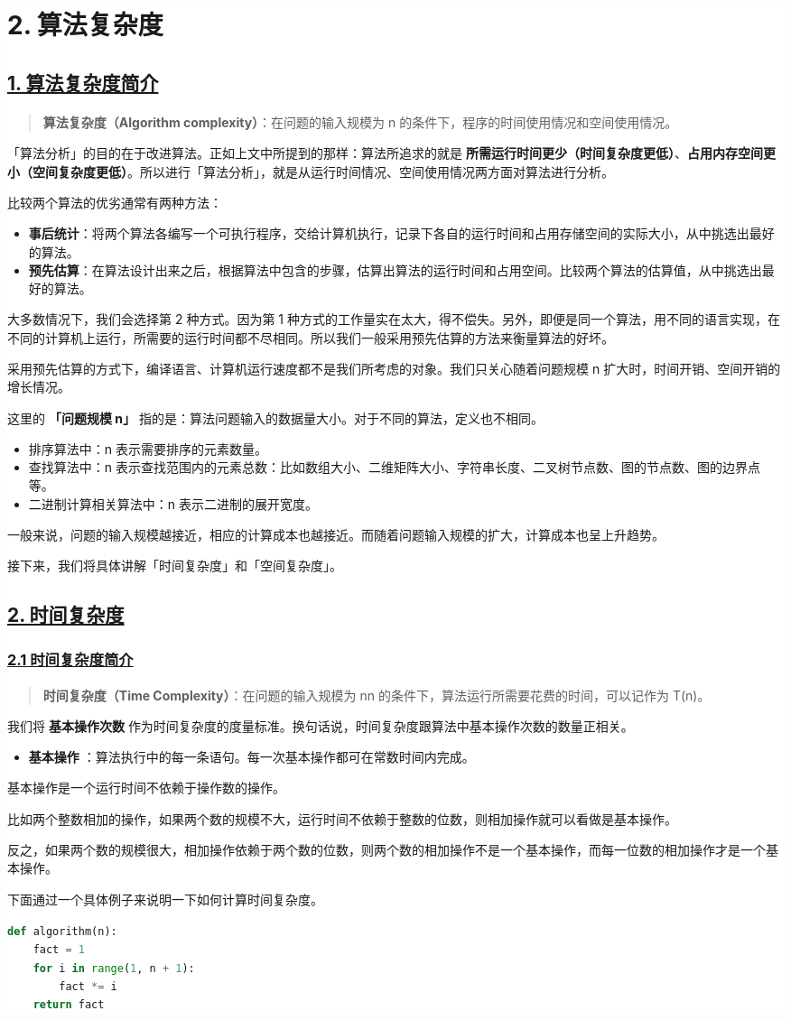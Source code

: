# 2. 算法复杂度

## [1. 算法复杂度简介](https://algo.itcharge.cn/00.Introduction/02.Algorithm-Complexity/#_1-%E7%AE%97%E6%B3%95%E5%A4%8D%E6%9D%82%E5%BA%A6%E7%AE%80%E4%BB%8B)

> **算法复杂度（Algorithm complexity）**：在问题的输入规模为 n 的条件下，程序的时间使用情况和空间使用情况。

「算法分析」的目的在于改进算法。正如上文中所提到的那样：算法所追求的就是 **所需运行时间更少（时间复杂度更低）**、**占用内存空间更小（空间复杂度更低）**。所以进行「算法分析」，就是从运行时间情况、空间使用情况两方面对算法进行分析。

比较两个算法的优劣通常有两种方法：

- **事后统计**：将两个算法各编写一个可执行程序，交给计算机执行，记录下各自的运行时间和占用存储空间的实际大小，从中挑选出最好的算法。
- **预先估算**：在算法设计出来之后，根据算法中包含的步骤，估算出算法的运行时间和占用空间。比较两个算法的估算值，从中挑选出最好的算法。

大多数情况下，我们会选择第 2 种方式。因为第 1 种方式的工作量实在太大，得不偿失。另外，即便是同一个算法，用不同的语言实现，在不同的计算机上运行，所需要的运行时间都不尽相同。所以我们一般采用预先估算的方法来衡量算法的好坏。

采用预先估算的方式下，编译语言、计算机运行速度都不是我们所考虑的对象。我们只关心随着问题规模 n 扩大时，时间开销、空间开销的增长情况。

这里的 **「问题规模 n」** 指的是：算法问题输入的数据量大小。对于不同的算法，定义也不相同。

- 排序算法中：n 表示需要排序的元素数量。
- 查找算法中：n 表示查找范围内的元素总数：比如数组大小、二维矩阵大小、字符串长度、二叉树节点数、图的节点数、图的边界点等。
- 二进制计算相关算法中：n 表示二进制的展开宽度。

一般来说，问题的输入规模越接近，相应的计算成本也越接近。而随着问题输入规模的扩大，计算成本也呈上升趋势。

接下来，我们将具体讲解「时间复杂度」和「空间复杂度」。

## [2. 时间复杂度](https://algo.itcharge.cn/00.Introduction/02.Algorithm-Complexity/#_2-%E6%97%B6%E9%97%B4%E5%A4%8D%E6%9D%82%E5%BA%A6)

### [2.1 时间复杂度简介](https://algo.itcharge.cn/00.Introduction/02.Algorithm-Complexity/#_2-1-%E6%97%B6%E9%97%B4%E5%A4%8D%E6%9D%82%E5%BA%A6%E7%AE%80%E4%BB%8B)

> **时间复杂度（Time Complexity）**：在问题的输入规模为 nn 的条件下，算法运行所需要花费的时间，可以记作为 T(n)。

我们将 **基本操作次数** 作为时间复杂度的度量标准。换句话说，时间复杂度跟算法中基本操作次数的数量正相关。

- **基本操作** ：算法执行中的每一条语句。每一次基本操作都可在常数时间内完成。

基本操作是一个运行时间不依赖于操作数的操作。

比如两个整数相加的操作，如果两个数的规模不大，运行时间不依赖于整数的位数，则相加操作就可以看做是基本操作。

反之，如果两个数的规模很大，相加操作依赖于两个数的位数，则两个数的相加操作不是一个基本操作，而每一位数的相加操作才是一个基本操作。

下面通过一个具体例子来说明一下如何计算时间复杂度。

```python
def algorithm(n):
    fact = 1
    for i in range(1, n + 1):
        fact *= i
    return fact
```
